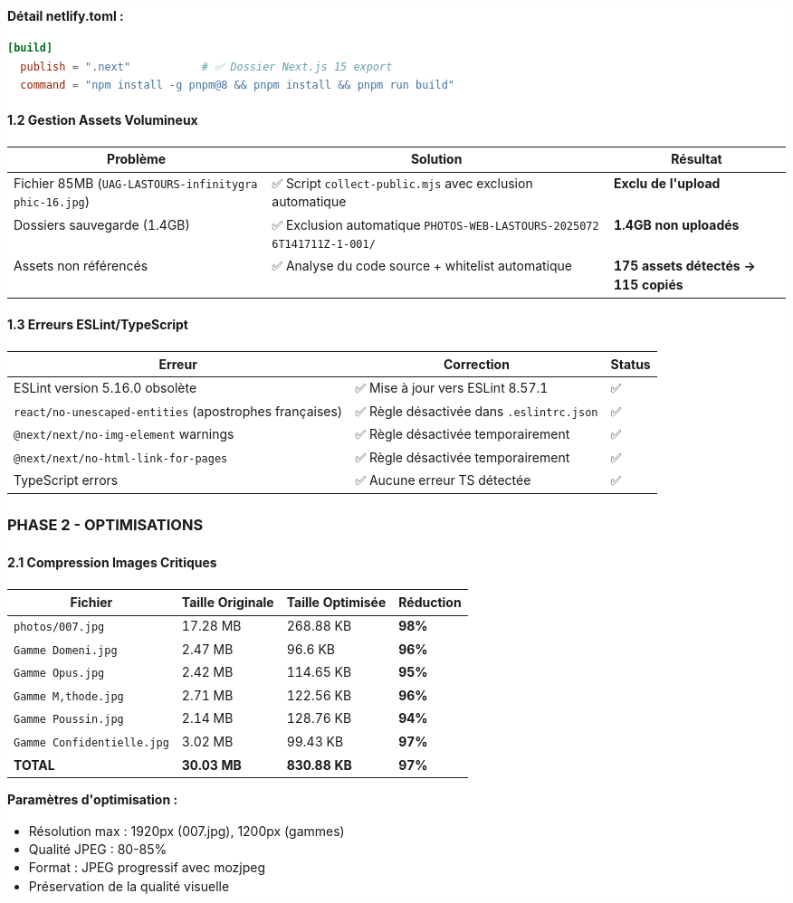 **Détail netlify.toml :**
```toml
[build]
  publish = ".next"           # ✅ Dossier Next.js 15 export
  command = "npm install -g pnpm@8 && pnpm install && pnpm run build"
```

#### 1.2 Gestion Assets Volumineux
| **Problème** | **Solution** | **Résultat** |
|--------------|-------------|--------------|
| Fichier 85MB (`UAG-LASTOURS-infinitygraphic-16.jpg`) | ✅ Script `collect-public.mjs` avec exclusion automatique | **Exclu de l'upload** |
| Dossiers sauvegarde (1.4GB) | ✅ Exclusion automatique `PHOTOS-WEB-LASTOURS-20250726T141711Z-1-001/` | **1.4GB non uploadés** |
| Assets non référencés | ✅ Analyse du code source + whitelist automatique | **175 assets détectés → 115 copiés** |

#### 1.3 Erreurs ESLint/TypeScript
| **Erreur** | **Correction** | **Status** |
|------------|---------------|------------|
| ESLint version 5.16.0 obsolète | ✅ Mise à jour vers ESLint 8.57.1 | ✅ |
| `react/no-unescaped-entities` (apostrophes françaises) | ✅ Règle désactivée dans `.eslintrc.json` | ✅ |
| `@next/next/no-img-element` warnings | ✅ Règle désactivée temporairement | ✅ |
| `@next/next/no-html-link-for-pages` | ✅ Règle désactivée temporairement | ✅ |
| TypeScript errors | ✅ Aucune erreur TS détectée | ✅ |

### **PHASE 2 - OPTIMISATIONS**

#### 2.1 Compression Images Critiques
| **Fichier** | **Taille Originale** | **Taille Optimisée** | **Réduction** |
|-------------|---------------------|---------------------|---------------|
| `photos/007.jpg` | 17.28 MB | 268.88 KB | **98%** |
| `Gamme Domeni.jpg` | 2.47 MB | 96.6 KB | **96%** |
| `Gamme Opus.jpg` | 2.42 MB | 114.65 KB | **95%** |
| `Gamme M‚thode.jpg` | 2.71 MB | 122.56 KB | **96%** |
| `Gamme Poussin.jpg` | 2.14 MB | 128.76 KB | **94%** |
| `Gamme Confidentielle.jpg` | 3.02 MB | 99.43 KB | **97%** |
| **TOTAL** | **30.03 MB** | **830.88 KB** | **97%** |

**Paramètres d'optimisation :**
- Résolution max : 1920px (007.jpg), 1200px (gammes)
- Qualité JPEG : 80-85%
- Format : JPEG progressif avec mozjpeg
- Préservation de la qualité visuelle
